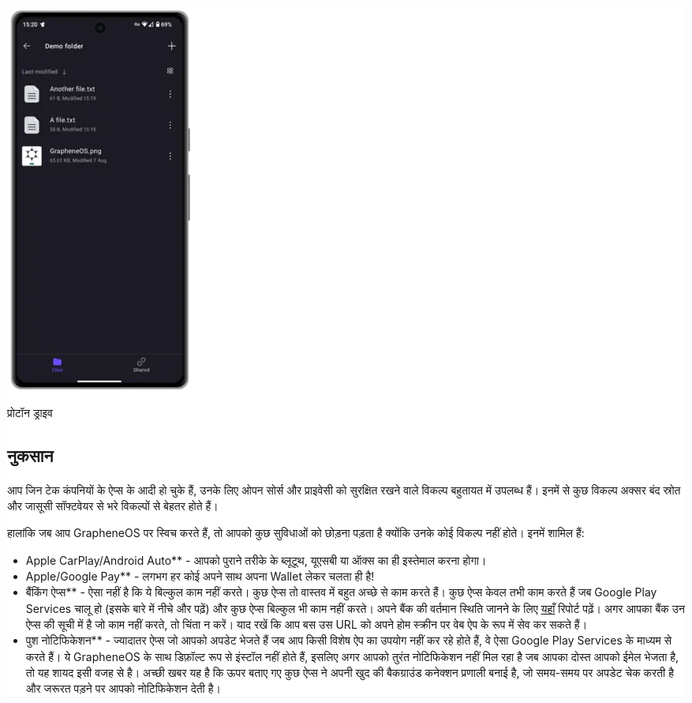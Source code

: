 ![image](assets/23.webp)

प्रोटॉन ड्राइव

## नुकसान

आप जिन टेक कंपनियों के ऐप्स के आदी हो चुके हैं, उनके लिए ओपन सोर्स और प्राइवेसी को सुरक्षित रखने वाले विकल्प बहुतायत में उपलब्ध हैं। इनमें से कुछ विकल्प अक्सर बंद स्रोत और जासूसी सॉफ्टवेयर से भरे विकल्पों से बेहतर होते हैं।

हालांकि जब आप GrapheneOS पर स्विच करते हैं, तो आपको कुछ सुविधाओं को छोड़ना पड़ता है क्योंकि उनके कोई विकल्प नहीं होते। इनमें शामिल हैं:


- Apple CarPlay/Android Auto** - आपको पुराने तरीके के ब्लूटूथ, यूएसबी या ऑक्स का ही इस्तेमाल करना होगा।
- Apple/Google Pay** - लगभग हर कोई अपने साथ अपना Wallet लेकर चलता ही है!
- बैंकिंग ऐप्स** - ऐसा नहीं है कि ये बिल्कुल काम नहीं करते। कुछ ऐप्स तो वास्तव में बहुत अच्छे से काम करते हैं। कुछ ऐप्स केवल तभी काम करते हैं जब Google Play Services चालू हो (इसके बारे में नीचे और पढ़ें) और कुछ ऐप्स बिल्कुल भी काम नहीं करते। अपने बैंक की वर्तमान स्थिति जानने के लिए [यहाँ](https://privsec.dev/posts/android/banking-applications-compatibility-with-grapheneos/) रिपोर्ट पढ़ें। अगर आपका बैंक उन ऐप्स की सूची में है जो काम नहीं करते, तो चिंता न करें। याद रखें कि आप बस उस URL को अपने होम स्क्रीन पर वेब ऐप के रूप में सेव कर सकते हैं।
- पुश नोटिफिकेशन** - ज्यादातर ऐप्स जो आपको अपडेट भेजते हैं जब आप किसी विशेष ऐप का उपयोग नहीं कर रहे होते हैं, वे ऐसा Google Play Services के माध्यम से करते हैं। ये GrapheneOS के साथ डिफ़ॉल्ट रूप से इंस्टॉल नहीं होते हैं, इसलिए अगर आपको तुरंत नोटिफिकेशन नहीं मिल रहा है जब आपका दोस्त आपको ईमेल भेजता है, तो यह शायद इसी वजह से है। अच्छी खबर यह है कि ऊपर बताए गए कुछ ऐप्स ने अपनी खुद की बैकग्राउंड कनेक्शन प्रणाली बनाई है, जो समय-समय पर अपडेट चेक करती है और जरूरत पड़ने पर आपको नोटिफिकेशन देती है।
